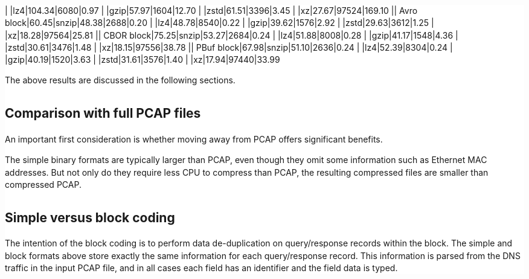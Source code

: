  | |lz4|104.34|6080|0.97
 | |gzip|57.97|1604|12.70
 | |zstd|61.51|3396|3.45
 | |xz|27.67|97524|169.10
||
Avro block|60.45|snzip|48.38|2688|0.20
 | |lz4|48.78|8540|0.22
 | |gzip|39.62|1576|2.92
 | |zstd|29.63|3612|1.25
 | |xz|18.28|97564|25.81
||
CBOR block|75.25|snzip|53.27|2684|0.24
 | |lz4|51.88|8008|0.28
 | |gzip|41.17|1548|4.36
 | |zstd|30.61|3476|1.48
 | |xz|18.15|97556|38.78
||
PBuf block|67.98|snzip|51.10|2636|0.24
 | |lz4|52.39|8304|0.24
 | |gzip|40.19|1520|3.63
 | |zstd|31.61|3576|1.40
 | |xz|17.94|97440|33.99

The above results are discussed in the following sections.

## Comparison with full PCAP files

An important first consideration is whether moving away from PCAP
offers significant benefits.

The simple binary formats are typically larger than PCAP, even though
they omit some information such as Ethernet MAC addresses. But not only
do they require less CPU to compress than PCAP, the resulting
compressed files are smaller than compressed PCAP.

## Simple versus block coding

The intention of the block coding is to perform data de-duplication on
query/response records within the block. The simple and block formats
above store exactly the same information for each query/response
record. This information is parsed from the DNS traffic in the input
PCAP file, and in all cases each field has an identifier and the field
data is typed.
